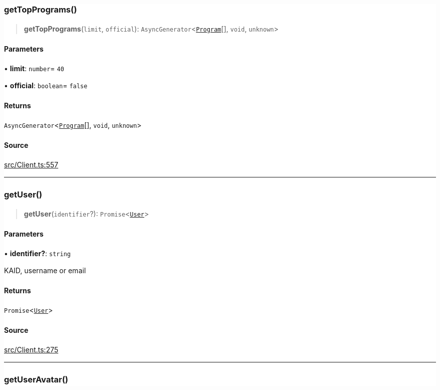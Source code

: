 ### getTopPrograms()

> **getTopPrograms**(`limit`, `official`): `AsyncGenerator`\<[`Program`](api%5Cclasses%5CProgram.md)[], `void`, `unknown`\>

#### Parameters

• **limit**: `number`= `40`

• **official**: `boolean`= `false`

#### Returns

`AsyncGenerator`\<[`Program`](api%5Cclasses%5CProgram.md)[], `void`, `unknown`\>

#### Source

[src/Client.ts:557](https://github.com/bhavjitChauhan/khan-api/blob/214cc6672777162cd3ec638a3ad3a22f7fe37e04/src/Client.ts#L557)

***

### getUser()

> **getUser**(`identifier`?): `Promise`\<[`User`](api%5Cclasses%5CUser.md)\>

#### Parameters

• **identifier?**: `string`

KAID, username or email

#### Returns

`Promise`\<[`User`](api%5Cclasses%5CUser.md)\>

#### Source

[src/Client.ts:275](https://github.com/bhavjitChauhan/khan-api/blob/214cc6672777162cd3ec638a3ad3a22f7fe37e04/src/Client.ts#L275)

***

### getUserAvatar()
